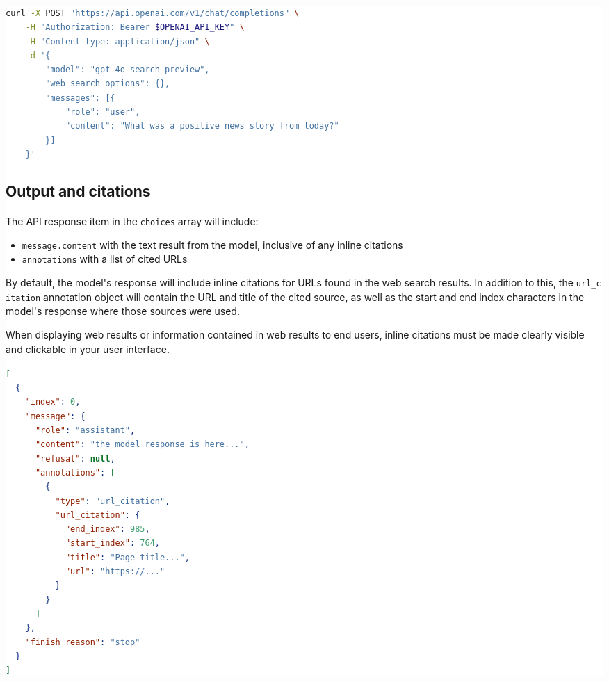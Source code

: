 ```bash
curl -X POST "https://api.openai.com/v1/chat/completions" \
    -H "Authorization: Bearer $OPENAI_API_KEY" \
    -H "Content-type: application/json" \
    -d '{
        "model": "gpt-4o-search-preview",
        "web_search_options": {},
        "messages": [{
            "role": "user",
            "content": "What was a positive news story from today?"
        }]
    }'
```

## Output and citations

The API response item in the `choices` array will include:

- `message.content` with the text result from the model, inclusive of any inline citations
- `annotations` with a list of cited URLs

By default, the model's response will include inline citations for URLs found in the web search results. In addition to this, the `url_citation` annotation object will contain the URL and title of the cited source, as well as the start and end index characters in the model's response where those sources were used.

When displaying web results or information contained in web results to end users, inline citations must be made clearly visible and clickable in your user interface.

```json
[
  {
    "index": 0,
    "message": {
      "role": "assistant",
      "content": "the model response is here...",
      "refusal": null,
      "annotations": [
        {
          "type": "url_citation",
          "url_citation": {
            "end_index": 985,
            "start_index": 764,
            "title": "Page title...",
            "url": "https://..."
          }
        }
      ]
    },
    "finish_reason": "stop"
  }
]
```
